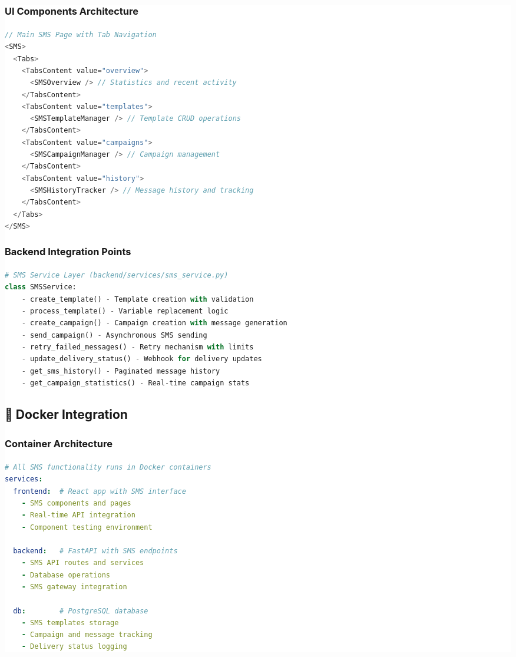 ### UI Components Architecture
```typescript
// Main SMS Page with Tab Navigation
<SMS>
  <Tabs>
    <TabsContent value="overview">
      <SMSOverview /> // Statistics and recent activity
    </TabsContent>
    <TabsContent value="templates">
      <SMSTemplateManager /> // Template CRUD operations
    </TabsContent>
    <TabsContent value="campaigns">
      <SMSCampaignManager /> // Campaign management
    </TabsContent>
    <TabsContent value="history">
      <SMSHistoryTracker /> // Message history and tracking
    </TabsContent>
  </Tabs>
</SMS>
```

### Backend Integration Points
```python
# SMS Service Layer (backend/services/sms_service.py)
class SMSService:
    - create_template() - Template creation with validation
    - process_template() - Variable replacement logic
    - create_campaign() - Campaign creation with message generation
    - send_campaign() - Asynchronous SMS sending
    - retry_failed_messages() - Retry mechanism with limits
    - update_delivery_status() - Webhook for delivery updates
    - get_sms_history() - Paginated message history
    - get_campaign_statistics() - Real-time campaign stats
```

## 🐳 Docker Integration

### Container Architecture
```yaml
# All SMS functionality runs in Docker containers
services:
  frontend:  # React app with SMS interface
    - SMS components and pages
    - Real-time API integration
    - Component testing environment
    
  backend:   # FastAPI with SMS endpoints
    - SMS API routes and services
    - Database operations
    - SMS gateway integration
    
  db:        # PostgreSQL database
    - SMS templates storage
    - Campaign and message tracking
    - Delivery status logging
```
